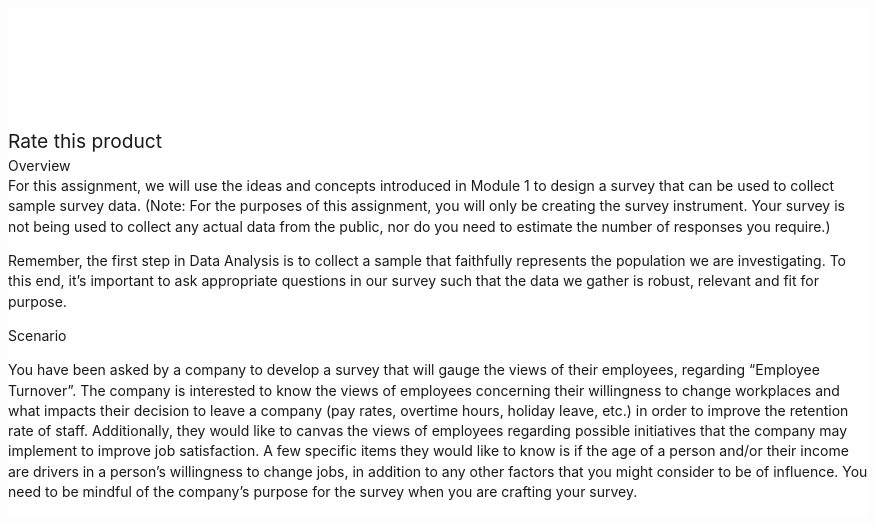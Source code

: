 <div class="kksr-stars-active" style="width: 0px;">
            <div class="kksr-star" style="padding-right: 4px">


<div class="kksr-icon" style="width: 24px; height: 24px;"></div>
        </div>
            <div class="kksr-star" style="padding-right: 4px">


<div class="kksr-icon" style="width: 24px; height: 24px;"></div>
        </div>
            <div class="kksr-star" style="padding-right: 4px">


<div class="kksr-icon" style="width: 24px; height: 24px;"></div>
        </div>
            <div class="kksr-star" style="padding-right: 4px">


<div class="kksr-icon" style="width: 24px; height: 24px;"></div>
        </div>
            <div class="kksr-star" style="padding-right: 4px">


<div class="kksr-icon" style="width: 24px; height: 24px;"></div>
        </div>
    </div>
</div>


<div class="kksr-legend" style="font-size: 19.2px;">
            <span class="kksr-muted">Rate this product</span>
    </div>
    </div>
<div class="page" title="Page 1">
<div class="layoutArea">
<div class="column">
Overview

</div>
</div>
<div class="layoutArea">
<div class="column">
For this assignment, we will use the ideas and concepts introduced in Module 1 to design a survey that can be used to collect sample survey data. (Note: For the purposes of this assignment, you will only be creating the survey instrument. Your survey is not being used to collect any actual data from the public, nor do you need to estimate the number of responses you require.)

Remember, the first step in Data Analysis is to collect a sample that faithfully represents the population we are investigating. To this end, it’s important to ask appropriate questions in our survey such that the data we gather is robust, relevant and fit for purpose.

Scenario

You have been asked by a company to develop a survey that will gauge the views of their employees, regarding “Employee Turnover”. The company is interested to know the views of employees concerning their willingness to change workplaces and what impacts their decision to leave a company (pay rates, overtime hours, holiday leave, etc.) in order to improve the retention rate of staff. Additionally, they would like to canvas the views of employees regarding possible initiatives that the company may implement to improve job satisfaction. A few specific items they would like to know is if the age of a person and/or their income are drivers in a person’s willingness to change jobs, in addition to any other factors that you might consider to be of influence. You need to be mindful of the company’s purpose for the survey when you are crafting your survey.
